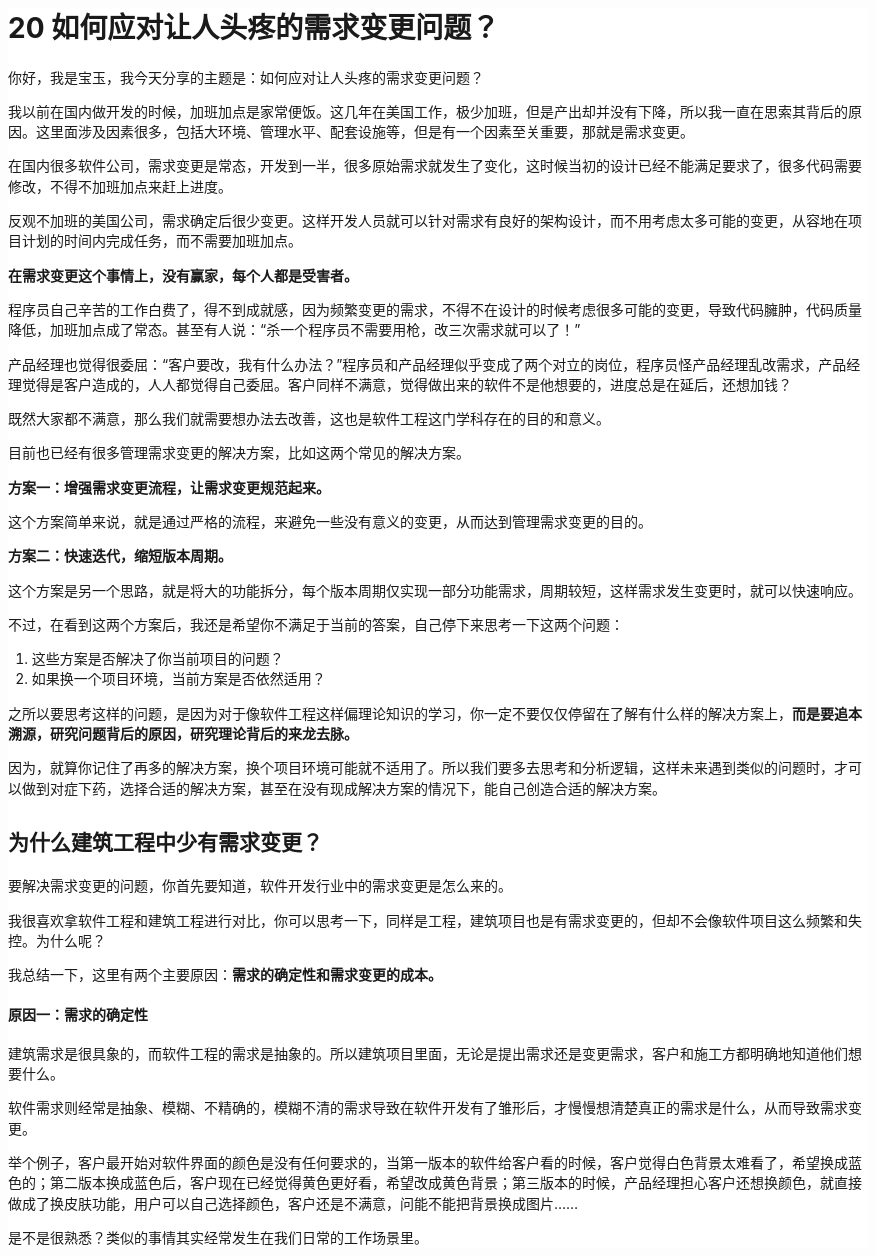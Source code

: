 # 20 如何应对让人头疼的需求变更问题？

你好，我是宝玉，我今天分享的主题是：如何应对让人头疼的需求变更问题？

我以前在国内做开发的时候，加班加点是家常便饭。这几年在美国工作，极少加班，但是产出却并没有下降，所以我一直在思索其背后的原因。这里面涉及因素很多，包括大环境、管理水平、配套设施等，但是有一个因素至关重要，那就是需求变更。

在国内很多软件公司，需求变更是常态，开发到一半，很多原始需求就发生了变化，这时候当初的设计已经不能满足要求了，很多代码需要修改，不得不加班加点来赶上进度。

反观不加班的美国公司，需求确定后很少变更。这样开发人员就可以针对需求有良好的架构设计，而不用考虑太多可能的变更，从容地在项目计划的时间内完成任务，而不需要加班加点。

**在需求变更这个事情上，没有赢家，每个人都是受害者。**

程序员自己辛苦的工作白费了，得不到成就感，因为频繁变更的需求，不得不在设计的时候考虑很多可能的变更，导致代码臃肿，代码质量降低，加班加点成了常态。甚至有人说：“杀一个程序员不需要用枪，改三次需求就可以了！”

产品经理也觉得很委屈：“客户要改，我有什么办法？”程序员和产品经理似乎变成了两个对立的岗位，程序员怪产品经理乱改需求，产品经理觉得是客户造成的，人人都觉得自己委屈。客户同样不满意，觉得做出来的软件不是他想要的，进度总是在延后，还想加钱？

既然大家都不满意，那么我们就需要想办法去改善，这也是软件工程这门学科存在的目的和意义。

目前也已经有很多管理需求变更的解决方案，比如这两个常见的解决方案。

**方案一：增强需求变更流程，让需求变更规范起来。**

这个方案简单来说，就是通过严格的流程，来避免一些没有意义的变更，从而达到管理需求变更的目的。

**方案二：快速迭代，缩短版本周期。**

这个方案是另一个思路，就是将大的功能拆分，每个版本周期仅实现一部分功能需求，周期较短，这样需求发生变更时，就可以快速响应。

不过，在看到这两个方案后，我还是希望你不满足于当前的答案，自己停下来思考一下这两个问题：

1. 这些方案是否解决了你当前项目的问题？
2. 如果换一个项目环境，当前方案是否依然适用？

之所以要思考这样的问题，是因为对于像软件工程这样偏理论知识的学习，你一定不要仅仅停留在了解有什么样的解决方案上，**而是要追本溯源，研究问题背后的原因，研究理论背后的来龙去脉。**

因为，就算你记住了再多的解决方案，换个项目环境可能就不适用了。所以我们要多去思考和分析逻辑，这样未来遇到类似的问题时，才可以做到对症下药，选择合适的解决方案，甚至在没有现成解决方案的情况下，能自己创造合适的解决方案。

## 为什么建筑工程中少有需求变更？

要解决需求变更的问题，你首先要知道，软件开发行业中的需求变更是怎么来的。

我很喜欢拿软件工程和建筑工程进行对比，你可以思考一下，同样是工程，建筑项目也是有需求变更的，但却不会像软件项目这么频繁和失控。为什么呢？

我总结一下，这里有两个主要原因：**需求的确定性和需求变更的成本。**

#### 原因一：需求的确定性

建筑需求是很具象的，而软件工程的需求是抽象的。所以建筑项目里面，无论是提出需求还是变更需求，客户和施工方都明确地知道他们想要什么。

软件需求则经常是抽象、模糊、不精确的，模糊不清的需求导致在软件开发有了雏形后，才慢慢想清楚真正的需求是什么，从而导致需求变更。

举个例子，客户最开始对软件界面的颜色是没有任何要求的，当第一版本的软件给客户看的时候，客户觉得白色背景太难看了，希望换成蓝色的；第二版本换成蓝色后，客户现在已经觉得黄色更好看，希望改成黄色背景；第三版本的时候，产品经理担心客户还想换颜色，就直接做成了换皮肤功能，用户可以自己选择颜色，客户还是不满意，问能不能把背景换成图片……

是不是很熟悉？类似的事情其实经常发生在我们日常的工作场景里。
